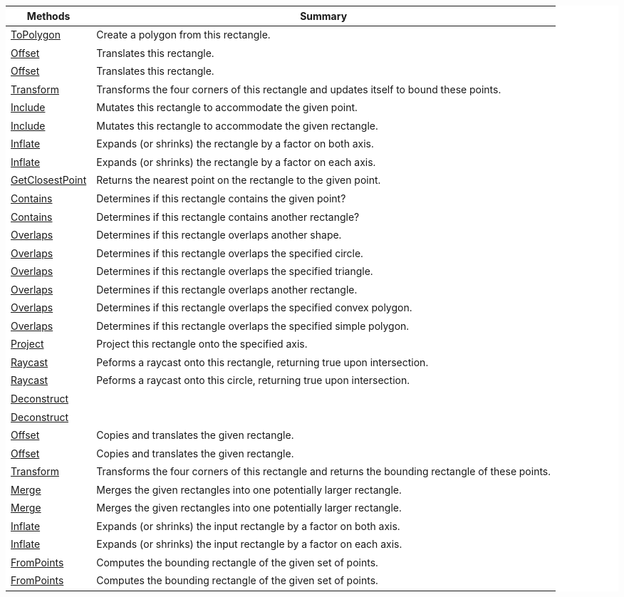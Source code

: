 | Methods                         | Summary                                                                                           |
|---------------------------------|---------------------------------------------------------------------------------------------------|
| [ToPolygon](#TOP74E314EF)       | Create a polygon from this rectangle.                                                             |
| [Offset](#OFF4948B8EF)          | Translates this rectangle.                                                                        |
| [Offset](#OFFA44B506E)          | Translates this rectangle.                                                                        |
| [Transform](#TRA5849DF97)       | Transforms the four corners of this rectangle and updates itself to bound these points.           |
| [Include](#INC4DBFDA50)         | Mutates this rectangle to accommodate the given point.                                            |
| [Include](#INC8D0BD7E3)         | Mutates this rectangle to accommodate the given rectangle.                                        |
| [Inflate](#INF28D34C57)         | Expands (or shrinks) the rectangle by a factor on both axis.                                      |
| [Inflate](#INF9C2C923F)         | Expands (or shrinks) the rectangle by a factor on each axis.                                      |
| [GetClosestPoint](#GETDAC09B5B) | Returns the nearest point on the rectangle to the given point.                                    |
| [Contains](#CON33387C1A)        | Determines if this rectangle contains the given point?                                            |
| [Contains](#CONDF22FE60)        | Determines if this rectangle contains another rectangle?                                          |
| [Overlaps](#OVE450AB809)        | Determines if this rectangle overlaps another shape.                                              |
| [Overlaps](#OVEE125CFD7)        | Determines if this rectangle overlaps the specified circle.                                       |
| [Overlaps](#OVEB6714E43)        | Determines if this rectangle overlaps the specified triangle.                                     |
| [Overlaps](#OVEB68BDCC9)        | Determines if this rectangle overlaps another rectangle.                                          |
| [Overlaps](#OVE89F258A7)        | Determines if this rectangle overlaps the specified convex polygon.                               |
| [Overlaps](#OVE90B1A9F6)        | Determines if this rectangle overlaps the specified simple polygon.                               |
| [Project](#PRODD6295AA)         | Project this rectangle onto the specified axis.                                                   |
| [Raycast](#RAYACE7FDBA)         | Peforms a raycast onto this rectangle, returning true upon intersection.                          |
| [Raycast](#RAY4B66C4A9)         | Peforms a raycast onto this circle, returning true upon intersection.                             |
| [Deconstruct](#DEC7AB8A711)     |                                                                                                   |
| [Deconstruct](#DEC2C8278F7)     |                                                                                                   |
| [Offset](#OFF8A69213F)          | Copies and translates the given rectangle.                                                        |
| [Offset](#OFFD620F9A2)          | Copies and translates the given rectangle.                                                        |
| [Transform](#TRAB319FCDD)       | Transforms the four corners of this rectangle and returns the bounding rectangle of these points. |
| [Merge](#MER8FBD7147)           | Merges the given rectangles into one potentially larger rectangle.                                |
| [Merge](#MER53763ED2)           | Merges the given rectangles into one potentially larger rectangle.                                |
| [Inflate](#INF7C81AA37)         | Expands (or shrinks) the input rectangle by a factor on both axis.                                |
| [Inflate](#INF45D1582F)         | Expands (or shrinks) the input rectangle by a factor on each axis.                                |
| [FromPoints](#FROC7F5F8BB)      | Computes the bounding rectangle of the given set of points.                                       |
| [FromPoints](#FROCDF0BA98)      | Computes the bounding rectangle of the given set of points.                                       |
